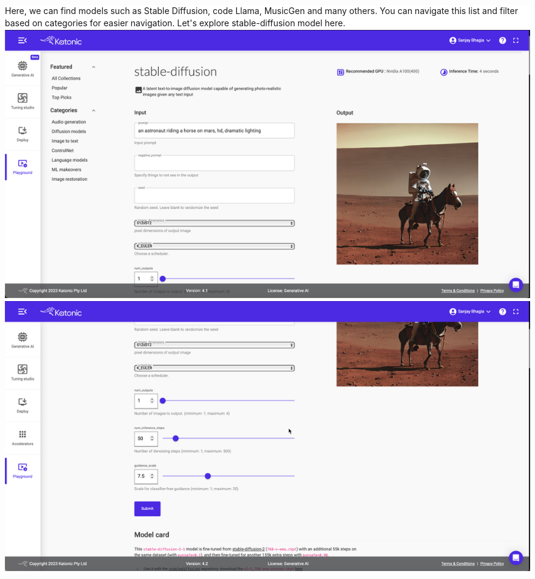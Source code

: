 Here, we can find models such as Stable Diffusion, code Llama, MusicGen and many others. You can navigate this list and filter based on categories for easier navigation.
Let's explore stable-diffusion model here. 
![API URL](../images/kgai-18.png)
![API URL](../images/kgai-19.png)
